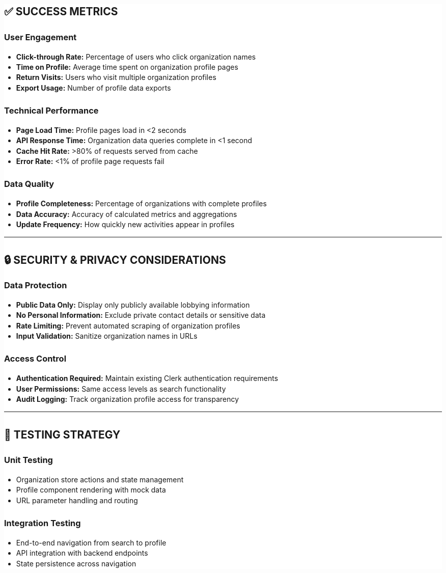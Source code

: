 
## ✅ **SUCCESS METRICS**

### **User Engagement**
- **Click-through Rate:** Percentage of users who click organization names
- **Time on Profile:** Average time spent on organization profile pages
- **Return Visits:** Users who visit multiple organization profiles
- **Export Usage:** Number of profile data exports

### **Technical Performance**
- **Page Load Time:** Profile pages load in <2 seconds
- **API Response Time:** Organization data queries complete in <1 second
- **Cache Hit Rate:** >80% of requests served from cache
- **Error Rate:** <1% of profile page requests fail

### **Data Quality**
- **Profile Completeness:** Percentage of organizations with complete profiles
- **Data Accuracy:** Accuracy of calculated metrics and aggregations
- **Update Frequency:** How quickly new activities appear in profiles

---

## 🔒 **SECURITY & PRIVACY CONSIDERATIONS**

### **Data Protection**
- **Public Data Only:** Display only publicly available lobbying information
- **No Personal Information:** Exclude private contact details or sensitive data
- **Rate Limiting:** Prevent automated scraping of organization profiles
- **Input Validation:** Sanitize organization names in URLs

### **Access Control**
- **Authentication Required:** Maintain existing Clerk authentication requirements
- **User Permissions:** Same access levels as search functionality
- **Audit Logging:** Track organization profile access for transparency

---

## 📝 **TESTING STRATEGY**

### **Unit Testing**
- Organization store actions and state management
- Profile component rendering with mock data
- URL parameter handling and routing

### **Integration Testing**
- End-to-end navigation from search to profile
- API integration with backend endpoints
- State persistence across navigation
